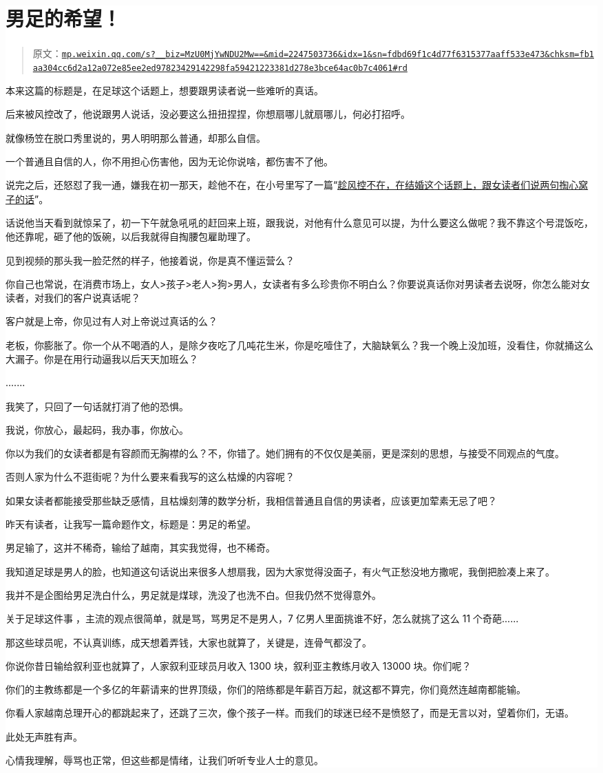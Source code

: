 # 男足的希望！

> 原文：[`mp.weixin.qq.com/s?__biz=MzU0MjYwNDU2Mw==&mid=2247503736&idx=1&sn=fdbd69f1c4d77f6315377aaff533e473&chksm=fb1aa304cc6d2a12a072e85ee2ed97823429142298fa59421223381d278e3bce64ac0b7c4061#rd`](http://mp.weixin.qq.com/s?__biz=MzU0MjYwNDU2Mw==&mid=2247503736&idx=1&sn=fdbd69f1c4d77f6315377aaff533e473&chksm=fb1aa304cc6d2a12a072e85ee2ed97823429142298fa59421223381d278e3bce64ac0b7c4061#rd)

本来这篇的标题是，在足球这个话题上，想要跟男读者说一些难听的真话。 

后来被风控改了，他说跟男人说话，没必要这么扭扭捏捏，你想扇哪儿就扇哪儿，何必打招呼。

就像杨笠在脱口秀里说的，男人明明那么普通，却那么自信。

一个普通且自信的人，你不用担心伤害他，因为无论你说啥，都伤害不了他。

说完之后，还怒怼了我一通，嫌我在初一那天，趁他不在，在小号里写了一篇“[趁风控不在，在结婚这个话题上，跟女读者们说两句掏心窝子的话](http://mp.weixin.qq.com/s?__biz=MzU3NDc5Nzc0NQ==&mid=2247512349&idx=1&sn=14ffc5b09e0fbe39c707073bc73ef99f&chksm=fd2e13c3ca599ad5007a01bcdfdb117386f46ca0b69f934f5e7c3e53cf5ccc321ae1921e4cf9&scene=21#wechat_redirect)”。

话说他当天看到就惊呆了，初一下午就急吼吼的赶回来上班，跟我说，对他有什么意见可以提，为什么要这么做呢？我不靠这个号混饭吃，他还靠呢，砸了他的饭碗，以后我就得自掏腰包雇助理了。

见到视频的那头我一脸茫然的样子，他接着说，你是真不懂运营么？

你自己也常说，在消费市场上，女人>孩子>老人>狗>男人，女读者有多么珍贵你不明白么？你要说真话你对男读者去说呀，你怎么能对女读者，对我们的客户说真话呢？ 

客户就是上帝，你见过有人对上帝说过真话的么？

老板，你膨胀了。你一个从不喝酒的人，是除夕夜吃了几吨花生米，你是吃噎住了，大脑缺氧么？我一个晚上没加班，没看住，你就捅这么大漏子。你是在用行动逼我以后天天加班么？

.......

我笑了，只回了一句话就打消了他的恐惧。 

我说，你放心，最起码，我办事，你放心。

你以为我们的女读者都是有容颜而无胸襟的么？不，你错了。她们拥有的不仅仅是美丽，更是深刻的思想，与接受不同观点的气度。 

否则人家为什么不逛街呢？为什么要来看我写的这么枯燥的内容呢？

如果女读者都能接受那些缺乏感情，且枯燥刻薄的数学分析，我相信普通且自信的男读者，应该更加荤素无忌了吧？ 

昨天有读者，让我写一篇命题作文，标题是：男足的希望。

男足输了，这并不稀奇，输给了越南，其实我觉得，也不稀奇。 

我知道足球是男人的脸，也知道这句话说出来很多人想扇我，因为大家觉得没面子，有火气正愁没地方撒呢，我倒把脸凑上来了。

我并不是企图给男足洗白什么，男足就是煤球，洗没了也洗不白。但我仍然不觉得意外。

关于足球这件事 ，主流的观点很简单，就是骂，骂男足不是男人，7 亿男人里面挑谁不好，怎么就挑了这么 11 个奇葩...... 

那这些球员呢，不认真训练，成天想着弄钱，大家也就算了，关键是，连骨气都没了。 

你说你昔日输给叙利亚也就算了，人家叙利亚球员月收入 1300 块，叙利亚主教练月收入 13000 块。你们呢？

你们的主教练都是一个多亿的年薪请来的世界顶级，你们的陪练都是年薪百万起，就这都不算完，你们竟然连越南都能输。

你看人家越南总理开心的都跳起来了，还跳了三次，像个孩子一样。而我们的球迷已经不是愤怒了，而是无言以对，望着你们，无语。 

此处无声胜有声。

心情我理解，辱骂也正常，但这些都是情绪，让我们听听专业人士的意见。
